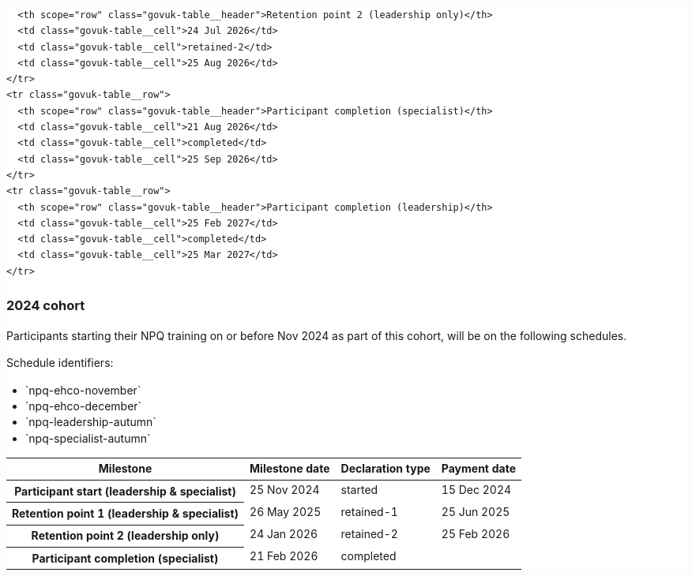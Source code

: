       <th scope="row" class="govuk-table__header">Retention point 2 (leadership only)</th>
      <td class="govuk-table__cell">24 Jul 2026</td>
      <td class="govuk-table__cell">retained-2</td>
      <td class="govuk-table__cell">25 Aug 2026</td>
    </tr>
    <tr class="govuk-table__row">
      <th scope="row" class="govuk-table__header">Participant completion (specialist)</th>
      <td class="govuk-table__cell">21 Aug 2026</td>
      <td class="govuk-table__cell">completed</td>
      <td class="govuk-table__cell">25 Sep 2026</td>
    </tr>
    <tr class="govuk-table__row">
      <th scope="row" class="govuk-table__header">Participant completion (leadership)</th>
      <td class="govuk-table__cell">25 Feb 2027</td>
      <td class="govuk-table__cell">completed</td>
      <td class="govuk-table__cell">25 Mar 2027</td>
    </tr>
  </tbody>
</table>

### 2024 cohort

Participants starting their NPQ training on or before Nov 2024 as part of this cohort, will be on the following schedules.
<p class="govuk-body">Schedule identifiers:</p>
<ul class="govuk-list govuk-list--bullet">
  <li>`npq-ehco-november`</li>
  <li>`npq-ehco-december`</li>
  <li>`npq-leadership-autumn`</li>
  <li>`npq-specialist-autumn`</li>
</ul>

<table class="govuk-table">
  <thead class="govuk-table__head">
    <tr class="govuk-table__row">
      <th scope="col" class="govuk-table__header">Milestone</th>
      <th scope="col" class="govuk-table__header">Milestone date</th>
      <th scope="col" class="govuk-table__header">Declaration type</th>
      <th scope="col" class="govuk-table__header">Payment date</th>
    </tr>
  </thead>
  <tbody class="govuk-table__body">
    <tr class="govuk-table__row">
      <th scope="row" class="govuk-table__header">Participant start (leadership &amp; specialist)</th>
      <td class="govuk-table__cell">25 Nov 2024</td>
      <td class="govuk-table__cell">started</td>
      <td class="govuk-table__cell">15 Dec 2024</td>
    </tr>
    <tr class="govuk-table__row">
      <th scope="row" class="govuk-table__header">Retention point 1 (leadership &amp; specialist)</th>
      <td class="govuk-table__cell">26 May 2025</td>
      <td class="govuk-table__cell">retained-1</td>
      <td class="govuk-table__cell">25 Jun 2025</td>
    </tr>
    <tr class="govuk-table__row">
      <th scope="row" class="govuk-table__header">Retention point 2 (leadership only)</th>
      <td class="govuk-table__cell">24 Jan 2026</td>
      <td class="govuk-table__cell">retained-2</td>
      <td class="govuk-table__cell">25 Feb 2026</td>
    </tr>
    <tr class="govuk-table__row">
      <th scope="row" class="govuk-table__header">Participant completion (specialist)</th>
      <td class="govuk-table__cell">21 Feb 2026</td>
      <td class="govuk-table__cell">completed</td>